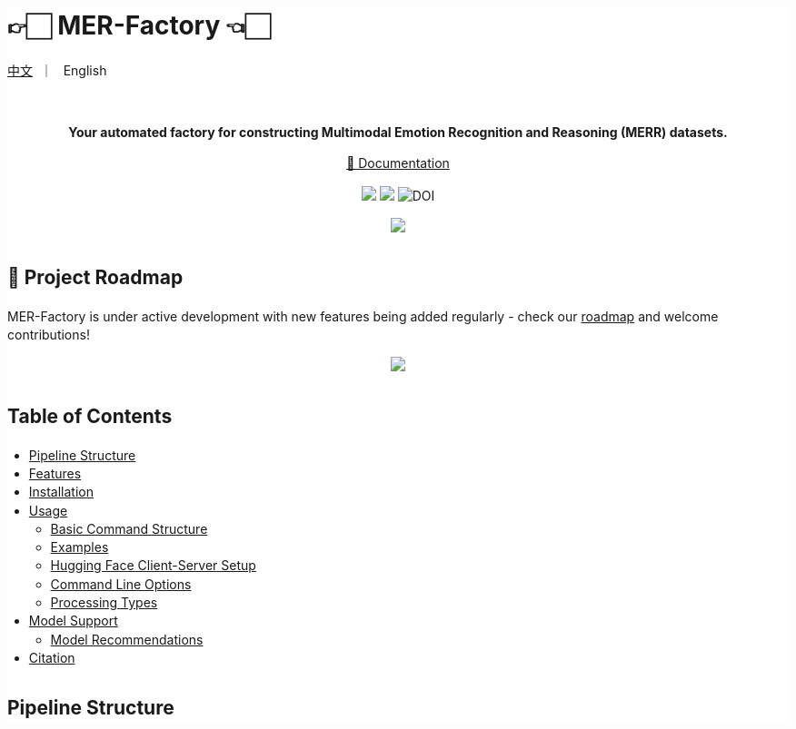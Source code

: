 # 👉🏻 MER-Factory 👈🏻
<p align="left">
        <a href="README_zh.md">中文</a> &nbsp｜ &nbsp English&nbsp&nbsp
</p>
<br>

<p align="center">
  <strong>Your automated factory for constructing Multimodal Emotion Recognition and Reasoning (MERR) datasets.</strong>
</p>
<p align="center">
  <a href="https://lum1104.github.io/MER-Factory/" target="_blank">📖 Documentation</a>
</p>

<p align="center"> <img src="https://img.shields.io/badge/Task-Multimodal_Emotion_Reasoning-red"> <img src="https://img.shields.io/badge/Task-Multimodal_Emotion_Recognition-red"> <img src="https://zenodo.org/badge/1007639998.svg" alt="DOI"> </p>

<p align="center">
  <a href="https://lum1104.github.io/MER-Factory/">
    <img src="docs/assets/logo.svg" width="700">
  </a>
 </p>



## 🚀 Project Roadmap

MER-Factory is under active development with new features being added regularly - check our [roadmap](https://github.com/Lum1104/MER-Factory/wiki) and welcome contributions!

<div style="text-align: center;">
  <img src="docs/assets/framework.svg" style="border: none; width: 100%; max-width: 1000px;">
</div>

## Table of Contents

- [Pipeline Structure](#pipeline-structure)
- [Features](#features)
- [Installation](#installation)
- [Usage](#usage)
  - [Basic Command Structure](#basic-command-structure)
  - [Examples](#examples)
  - [Hugging Face Client-Server Setup](#hugging-face-client-server-setup)
  - [Command Line Options](#command-line-options)
  - [Processing Types](#processing-types)
- [Model Support](#model-support)
  - [Model Recommendations](#model-recommendations)
- [Citation](#citation)


## Pipeline Structure
